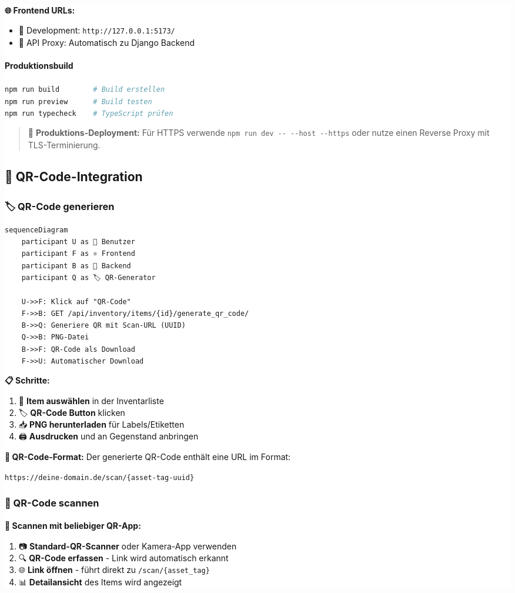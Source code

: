 **🌐 Frontend URLs:**
- 🔧 Development: `http://127.0.0.1:5173/`
- 📡 API Proxy: Automatisch zu Django Backend

#### Produktionsbuild
```bash
npm run build        # Build erstellen
npm run preview      # Build testen
npm run typecheck    # TypeScript prüfen
```

> 📱 **Produktions-Deployment:** 
> Für HTTPS verwende `npm run dev -- --host --https` 
> oder nutze einen Reverse Proxy mit TLS-Terminierung.

## 📱 QR-Code-Integration

### 🏷️ QR-Code generieren

```mermaid
sequenceDiagram
    participant U as 👤 Benutzer
    participant F as ⚛️ Frontend
    participant B as 🐍 Backend
    participant Q as 🏷️ QR-Generator
    
    U->>F: Klick auf "QR-Code"
    F->>B: GET /api/inventory/items/{id}/generate_qr_code/
    B->>Q: Generiere QR mit Scan-URL (UUID)
    Q->>B: PNG-Datei
    B->>F: QR-Code als Download
    F->>U: Automatischer Download
```

**📋 Schritte:**
1. 📝 **Item auswählen** in der Inventarliste
2. 🏷️ **QR-Code Button** klicken
3. 📥 **PNG herunterladen** für Labels/Etiketten
4. 🖨️ **Ausdrucken** und an Gegenstand anbringen

**🔑 QR-Code-Format:**
Der generierte QR-Code enthält eine URL im Format:
```
https://deine-domain.de/scan/{asset-tag-uuid}
```

### 📸 QR-Code scannen

**📱 Scannen mit beliebiger QR-App:**
1. 📷 **Standard-QR-Scanner** oder Kamera-App verwenden
2. 🔍 **QR-Code erfassen** - Link wird automatisch erkannt
3. 🌐 **Link öffnen** - führt direkt zu `/scan/{asset_tag}`
4. 📊 **Detailansicht** des Items wird angezeigt
